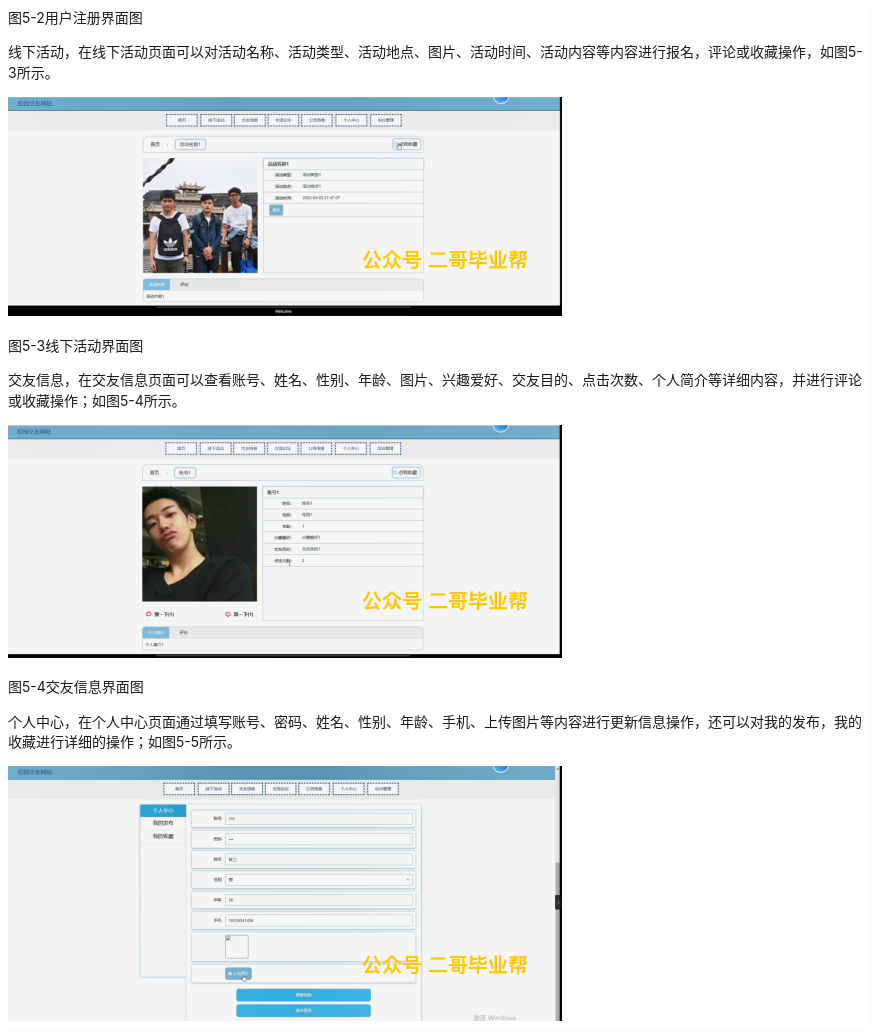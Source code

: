 图5-2用户注册界面图

线下活动，在线下活动页面可以对活动名称、活动类型、活动地点、图片、活动时间、活动内容等内容进行报名，评论或收藏操作，如图5-3所示。

![](/md/blog.018.png)

图5-3线下活动界面图

交友信息，在交友信息页面可以查看账号、姓名、性别、年龄、图片、兴趣爱好、交友目的、点击次数、个人简介等详细内容，并进行评论或收藏操作；如图5-4所示。

![](/md/blog.019.png)

图5-4交友信息界面图

个人中心，在个人中心页面通过填写账号、密码、姓名、性别、年龄、手机、上传图片等内容进行更新信息操作，还可以对我的发布，我的收藏进行详细的操作；如图5-5所示。

![](/md/blog.020.png)
